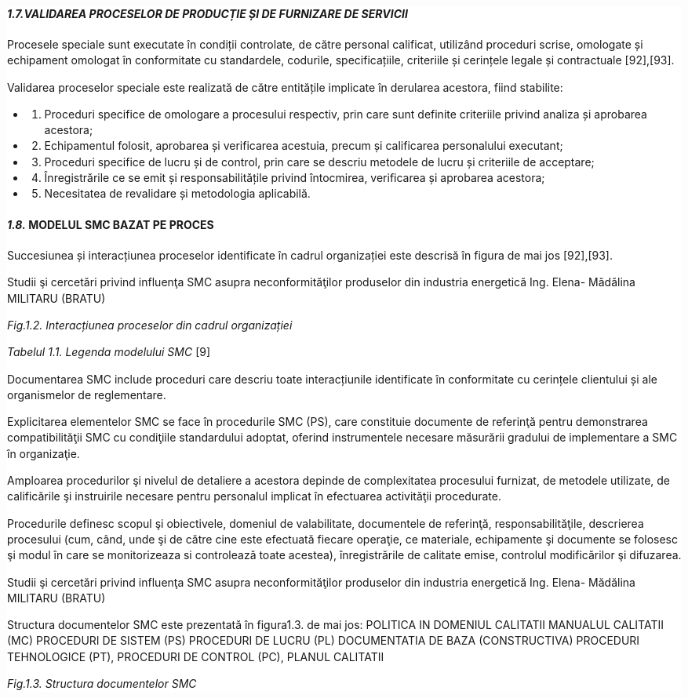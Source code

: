 #### *1.7.VALIDAREA PROCESELOR DE PRODUCȚIE ȘI DE FURNIZARE DE SERVICII*

Procesele speciale sunt executate în condiții controlate, de către personal calificat, utilizând proceduri scrise, omologate și echipament omologat în conformitate cu standardele, codurile, specificațiile, criteriile și cerințele legale și contractuale [92],[93].

Validarea proceselor speciale este realizată de către entitățile implicate în derularea acestora, fiind stabilite:

- 1) Proceduri specifice de omologare a procesului respectiv, prin care sunt definite criteriile privind analiza și aprobarea acestora;
- 2) Echipamentul folosit, aprobarea și verificarea acestuia, precum și calificarea personalului executant;
- 3) Proceduri specifice de lucru și de control, prin care se descriu metodele de lucru și criteriile de acceptare;
- 4) Înregistrările ce se emit și responsabilitățile privind întocmirea, verificarea și aprobarea acestora;
- 5) Necesitatea de revalidare și metodologia aplicabilă.

#### *1.8.* **MODELUL SMC BAZAT PE PROCES**

Succesiunea și interacțiunea proceselor identificate în cadrul organizației este descrisă în figura de mai jos [92],[93].

Studii şi cercetări privind influenţa SMC asupra neconformităţilor produselor din industria energetică Ing. Elena- Mădălina MILITARU (BRATU)

*Fig.1.2. Interacțiunea proceselor din cadrul organizației*

*Tabelul 1.1. Legenda modelului SMC* [9]

Documentarea SMC include proceduri care descriu toate interacțiunile identificate în conformitate cu cerințele clientului și ale organismelor de reglementare.

Explicitarea elementelor SMC se face în procedurile SMC (PS), care constituie documente de referinţă pentru demonstrarea compatibilităţii SMC cu condiţiile standardului adoptat, oferind instrumentele necesare măsurării gradului de implementare a SMC în organizaţie.

Amploarea procedurilor şi nivelul de detaliere a acestora depinde de complexitatea procesului furnizat, de metodele utilizate, de calificările şi instruirile necesare pentru personalul implicat în efectuarea activităţii procedurate.

Procedurile definesc scopul şi obiectivele, domeniul de valabilitate, documentele de referinţă, responsabilităţile, descrierea procesului (cum, când, unde şi de către cine este efectuată fiecare operaţie, ce materiale, echipamente şi documente se folosesc şi modul în care se monitorizeaza si controlează toate acestea), înregistrările de calitate emise, controlul modificărilor şi difuzarea.

Studii şi cercetări privind influenţa SMC asupra neconformităţilor produselor din industria energetică Ing. Elena- Mădălina MILITARU (BRATU)

Structura documentelor SMC este prezentată în figura1.3. de mai jos: POLITICA IN DOMENIUL CALITATII MANUALUL CALITATII (MC) PROCEDURI DE SISTEM (PS) PROCEDURI DE LUCRU (PL) DOCUMENTATIA DE BAZA (CONSTRUCTIVA) PROCEDURI TEHNOLOGICE (PT), PROCEDURI DE CONTROL (PC), PLANUL CALITATII

*Fig.1.3. Structura documentelor SMC*
